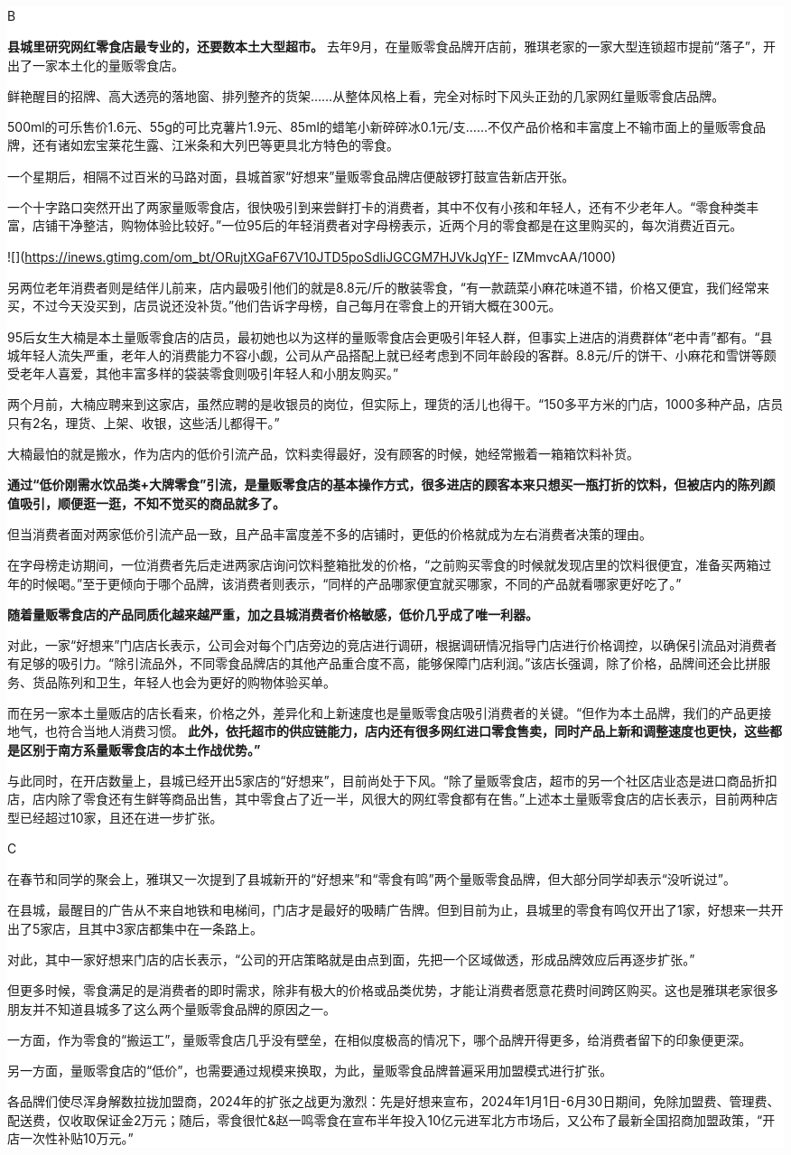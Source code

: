 B

**县城里研究网红零食店最专业的，还要数本土大型超市。**
去年9月，在量贩零食品牌开店前，雅琪老家的一家大型连锁超市提前“落子”，开出了一家本土化的量贩零食店。

鲜艳醒目的招牌、高大透亮的落地窗、排列整齐的货架……从整体风格上看，完全对标时下风头正劲的几家网红量贩零食店品牌。

500ml的可乐售价1.6元、55g的可比克薯片1.9元、85ml的蜡笔小新碎碎冰0.1元/支……不仅产品价格和丰富度上不输市面上的量贩零食品牌，还有诸如宏宝莱花生露、江米条和大列巴等更具北方特色的零食。

一个星期后，相隔不过百米的马路对面，县城首家“好想来”量贩零食品牌店便敲锣打鼓宣告新店开张。

一个十字路口突然开出了两家量贩零食店，很快吸引到来尝鲜打卡的消费者，其中不仅有小孩和年轻人，还有不少老年人。“零食种类丰富，店铺干净整洁，购物体验比较好。”一位95后的年轻消费者对字母榜表示，近两个月的零食都是在这里购买的，每次消费近百元。

![](https://inews.gtimg.com/om_bt/ORujtXGaF67V10JTD5poSdliJGCGM7HJVkJqYF-
IZMmvcAA/1000)

另两位老年消费者则是结伴儿前来，店内最吸引他们的就是8.8元/斤的散装零食，“有一款蔬菜小麻花味道不错，价格又便宜，我们经常来买，不过今天没买到，店员说还没补货。”他们告诉字母榜，自己每月在零食上的开销大概在300元。

95后女生大楠是本土量贩零食店的店员，最初她也以为这样的量贩零食店会更吸引年轻人群，但事实上进店的消费群体“老中青”都有。“县城年轻人流失严重，老年人的消费能力不容小觑，公司从产品搭配上就已经考虑到不同年龄段的客群。8.8元/斤的饼干、小麻花和雪饼等颇受老年人喜爱，其他丰富多样的袋装零食则吸引年轻人和小朋友购买。”

两个月前，大楠应聘来到这家店，虽然应聘的是收银员的岗位，但实际上，理货的活儿也得干。“150多平方米的门店，1000多种产品，店员只有2名，理货、上架、收银，这些活儿都得干。”

大楠最怕的就是搬水，作为店内的低价引流产品，饮料卖得最好，没有顾客的时候，她经常搬着一箱箱饮料补货。

**通过“低价刚需水饮品类+大牌零食”引流，是量贩零食店的基本操作方式，很多进店的顾客本来只想买一瓶打折的饮料，但被店内的陈列颜值吸引，顺便逛一逛，不知不觉买的商品就多了。**

但当消费者面对两家低价引流产品一致，且产品丰富度差不多的店铺时，更低的价格就成为左右消费者决策的理由。

在字母榜走访期间，一位消费者先后走进两家店询问饮料整箱批发的价格，“之前购买零食的时候就发现店里的饮料很便宜，准备买两箱过年的时候喝。”至于更倾向于哪个品牌，该消费者则表示，“同样的产品哪家便宜就买哪家，不同的产品就看哪家更好吃了。”

**随着量贩零食店的产品同质化越来越严重，加之县城消费者价格敏感，低价几乎成了唯一利器。**

对此，一家“好想来”门店店长表示，公司会对每个门店旁边的竞店进行调研，根据调研情况指导门店进行价格调控，以确保引流品对消费者有足够的吸引力。“除引流品外，不同零食品牌店的其他产品重合度不高，能够保障门店利润。”该店长强调，除了价格，品牌间还会比拼服务、货品陈列和卫生，年轻人也会为更好的购物体验买单。

而在另一家本土量贩店的店长看来，价格之外，差异化和上新速度也是量贩零食店吸引消费者的关键。“但作为本土品牌，我们的产品更接地气，也符合当地人消费习惯。
**此外，依托超市的供应链能力，店内还有很多网红进口零食售卖，同时产品上新和调整速度也更快，这些都是区别于南方系量贩零食店的本土作战优势。”**

与此同时，在开店数量上，县城已经开出5家店的“好想来”，目前尚处于下风。“除了量贩零食店，超市的另一个社区店业态是进口商品折扣店，店内除了零食还有生鲜等商品出售，其中零食占了近一半，风很大的网红零食都有在售。”上述本土量贩零食店的店长表示，目前两种店型已经超过10家，且还在进一步扩张。

C

在春节和同学的聚会上，雅琪又一次提到了县城新开的“好想来”和“零食有鸣”两个量贩零食品牌，但大部分同学却表示“没听说过”。

在县城，最醒目的广告从不来自地铁和电梯间，门店才是最好的吸睛广告牌。但到目前为止，县城里的零食有鸣仅开出了1家，好想来一共开出了5家店，且其中3家店都集中在一条路上。

对此，其中一家好想来门店的店长表示，“公司的开店策略就是由点到面，先把一个区域做透，形成品牌效应后再逐步扩张。”

但更多时候，零食满足的是消费者的即时需求，除非有极大的价格或品类优势，才能让消费者愿意花费时间跨区购买。这也是雅琪老家很多朋友并不知道县城多了这么两个量贩零食品牌的原因之一。

一方面，作为零食的“搬运工”，量贩零食店几乎没有壁垒，在相似度极高的情况下，哪个品牌开得更多，给消费者留下的印象便更深。

另一方面，量贩零食店的“低价”，也需要通过规模来换取，为此，量贩零食品牌普遍采用加盟模式进行扩张。

各品牌们使尽浑身解数拉拢加盟商，2024年的扩张之战更为激烈：先是好想来宣布，2024年1月1日-6月30日期间，免除加盟费、管理费、配送费，仅收取保证金2万元；随后，零食很忙&赵一鸣零食在宣布半年投入10亿元进军北方市场后，又公布了最新全国招商加盟政策，“开店一次性补贴10万元。”

